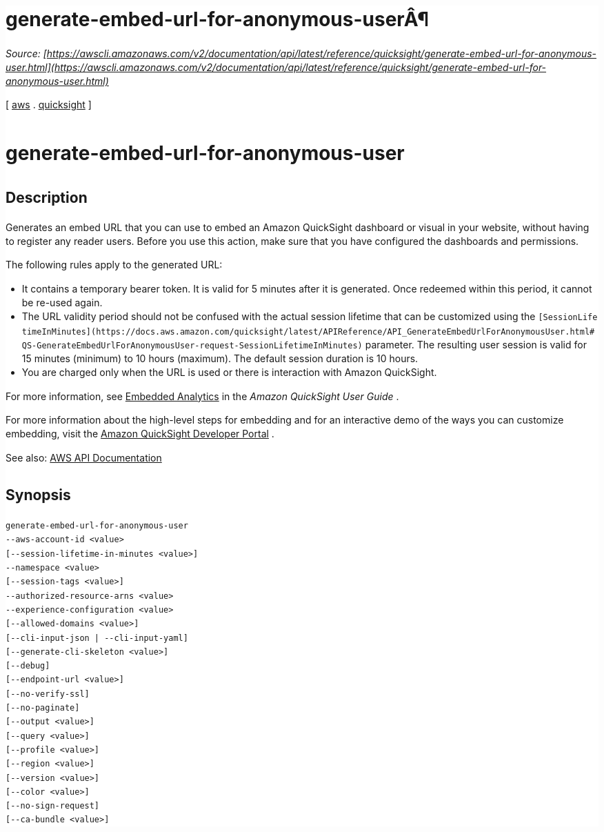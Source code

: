 # generate-embed-url-for-anonymous-userÂ¶

*Source: [https://awscli.amazonaws.com/v2/documentation/api/latest/reference/quicksight/generate-embed-url-for-anonymous-user.html](https://awscli.amazonaws.com/v2/documentation/api/latest/reference/quicksight/generate-embed-url-for-anonymous-user.html)*

[ [aws](https://awscli.amazonaws.com/v2/documentation/api/latest/reference/index.html#cli-aws) . [quicksight](https://awscli.amazonaws.com/v2/documentation/api/latest/reference/quicksight/index.html#cli-aws-quicksight) ]

# generate-embed-url-for-anonymous-user

## Description

Generates an embed URL that you can use to embed an Amazon QuickSight dashboard or visual in your website, without having to register any reader users. Before you use this action, make sure that you have configured the dashboards and permissions.

The following rules apply to the generated URL:

- It contains a temporary bearer token. It is valid for 5 minutes after it is generated. Once redeemed within this period, it cannot be re-used again.
- The URL validity period should not be confused with the actual session lifetime that can be customized using the `` [SessionLifetimeInMinutes](https://docs.aws.amazon.com/quicksight/latest/APIReference/API_GenerateEmbedUrlForAnonymousUser.html#QS-GenerateEmbedUrlForAnonymousUser-request-SessionLifetimeInMinutes) `` parameter. The resulting user session is valid for 15 minutes (minimum) to 10 hours (maximum). The default session duration is 10 hours.
- You are charged only when the URL is used or there is interaction with Amazon QuickSight.

For more information, see [Embedded Analytics](https://docs.aws.amazon.com/quicksight/latest/user/embedded-analytics.html) in the *Amazon QuickSight User Guide* .

For more information about the high-level steps for embedding and for an interactive demo of the ways you can customize embedding, visit the [Amazon QuickSight Developer Portal](https://docs.aws.amazon.com/quicksight/latest/user/quicksight-dev-portal.html) .

See also: [AWS API Documentation](https://docs.aws.amazon.com/goto/WebAPI/quicksight-2018-04-01/GenerateEmbedUrlForAnonymousUser)

## Synopsis

```
generate-embed-url-for-anonymous-user
--aws-account-id <value>
[--session-lifetime-in-minutes <value>]
--namespace <value>
[--session-tags <value>]
--authorized-resource-arns <value>
--experience-configuration <value>
[--allowed-domains <value>]
[--cli-input-json | --cli-input-yaml]
[--generate-cli-skeleton <value>]
[--debug]
[--endpoint-url <value>]
[--no-verify-ssl]
[--no-paginate]
[--output <value>]
[--query <value>]
[--profile <value>]
[--region <value>]
[--version <value>]
[--color <value>]
[--no-sign-request]
[--ca-bundle <value>]
```